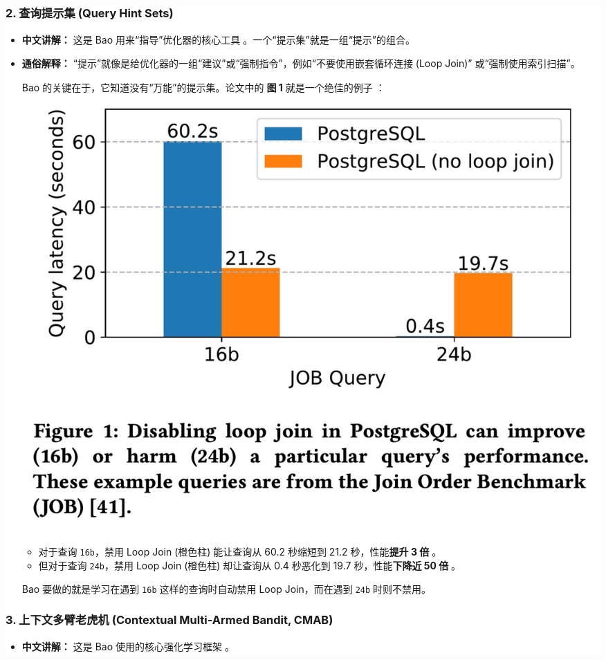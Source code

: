 ### 2\. 查询提示集 (Query Hint Sets)

  * **中文讲解：**
    这是 Bao 用来“指导”优化器的核心工具 。一个“提示集”就是一组“提示”的组合。

  * **通俗解释：**
    “提示”就像是给优化器的一组“建议”或“强制指令”，例如“不要使用嵌套循环连接 (Loop Join)”  或“强制使用索引扫描”。

    Bao 的关键在于，它知道没有“万能”的提示集。论文中的 **图 1** 就是一个绝佳的例子 ：   ![pic](20251020_01_pic_001.jpg)  

      * 对于查询 `16b`，禁用 Loop Join (橙色柱) 能让查询从 60.2 秒缩短到 21.2 秒，性能**提升 3 倍** 。
      * 但对于查询 `24b`，禁用 Loop Join (橙色柱) 却让查询从 0.4 秒恶化到 19.7 秒，性能**下降近 50 倍** 。

    Bao 要做的就是学习在遇到 `16b` 这样的查询时自动禁用 Loop Join，而在遇到 `24b` 时则不禁用。

### 3\. 上下文多臂老虎机 (Contextual Multi-Armed Bandit, CMAB)

  * **中文讲解：**
    这是 Bao 使用的核心强化学习框架 。
